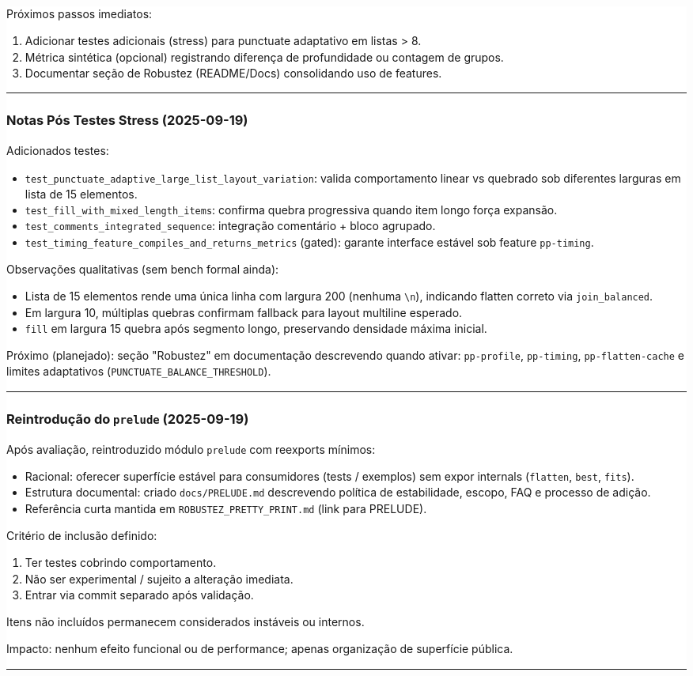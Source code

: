 Próximos passos imediatos:
1. Adicionar testes adicionais (stress) para punctuate adaptativo em listas > 8.
2. Métrica sintética (opcional) registrando diferença de profundidade ou contagem de grupos.
3. Documentar seção de Robustez (README/Docs) consolidando uso de features.

---
### Notas Pós Testes Stress (2025-09-19)

Adicionados testes:
- `test_punctuate_adaptive_large_list_layout_variation`: valida comportamento linear vs quebrado sob diferentes larguras em lista de 15 elementos.
- `test_fill_with_mixed_length_items`: confirma quebra progressiva quando item longo força expansão.
- `test_comments_integrated_sequence`: integração comentário + bloco agrupado.
- `test_timing_feature_compiles_and_returns_metrics` (gated): garante interface estável sob feature `pp-timing`.

Observações qualitativas (sem bench formal ainda):
- Lista de 15 elementos rende uma única linha com largura 200 (nenhuma `\n`), indicando flatten correto via `join_balanced`.
- Em largura 10, múltiplas quebras confirmam fallback para layout multiline esperado.
- `fill` em largura 15 quebra após segmento longo, preservando densidade máxima inicial.

Próximo (planejado): seção "Robustez" em documentação descrevendo quando ativar: `pp-profile`, `pp-timing`, `pp-flatten-cache` e limites adaptativos (`PUNCTUATE_BALANCE_THRESHOLD`).

---
### Reintrodução do `prelude` (2025-09-19)

Após avaliação, reintroduzido módulo `prelude` com reexports mínimos:
- Racional: oferecer superfície estável para consumidores (tests / exemplos) sem expor internals (`flatten`, `best`, `fits`).
- Estrutura documental: criado `docs/PRELUDE.md` descrevendo política de estabilidade, escopo, FAQ e processo de adição.
- Referência curta mantida em `ROBUSTEZ_PRETTY_PRINT.md` (link para PRELUDE).

Critério de inclusão definido:
1. Ter testes cobrindo comportamento.
2. Não ser experimental / sujeito a alteração imediata.
3. Entrar via commit separado após validação.

Itens não incluídos permanecem considerados instáveis ou internos.

Impacto: nenhum efeito funcional ou de performance; apenas organização de superfície pública.

---


